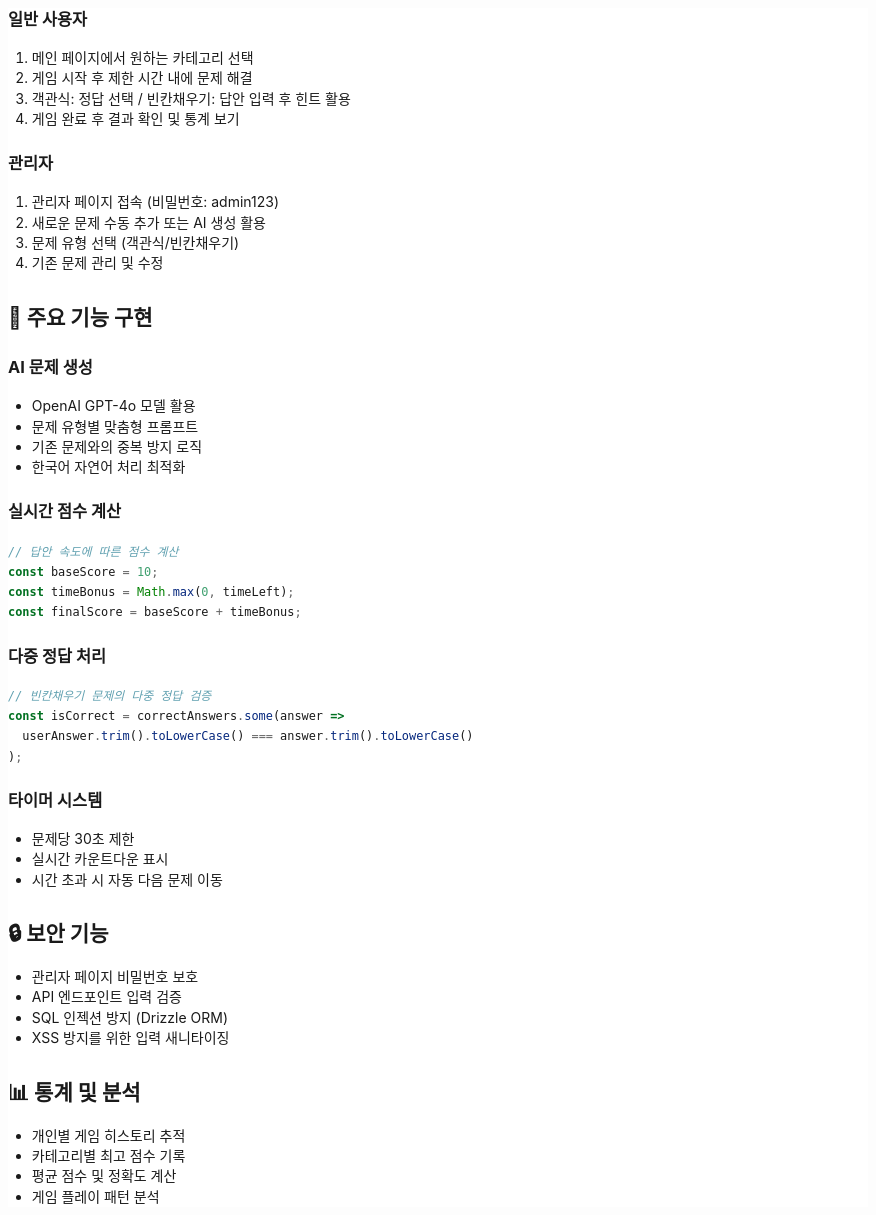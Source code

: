 ### 일반 사용자
1. 메인 페이지에서 원하는 카테고리 선택
2. 게임 시작 후 제한 시간 내에 문제 해결
3. 객관식: 정답 선택 / 빈칸채우기: 답안 입력 후 힌트 활용
4. 게임 완료 후 결과 확인 및 통계 보기

### 관리자
1. 관리자 페이지 접속 (비밀번호: admin123)
2. 새로운 문제 수동 추가 또는 AI 생성 활용
3. 문제 유형 선택 (객관식/빈칸채우기)
4. 기존 문제 관리 및 수정

## 🔧 주요 기능 구현

### AI 문제 생성
- OpenAI GPT-4o 모델 활용
- 문제 유형별 맞춤형 프롬프트
- 기존 문제와의 중복 방지 로직
- 한국어 자연어 처리 최적화

### 실시간 점수 계산
```typescript
// 답안 속도에 따른 점수 계산
const baseScore = 10;
const timeBonus = Math.max(0, timeLeft);
const finalScore = baseScore + timeBonus;
```

### 다중 정답 처리
```typescript
// 빈칸채우기 문제의 다중 정답 검증
const isCorrect = correctAnswers.some(answer => 
  userAnswer.trim().toLowerCase() === answer.trim().toLowerCase()
);
```

### 타이머 시스템
- 문제당 30초 제한
- 실시간 카운트다운 표시
- 시간 초과 시 자동 다음 문제 이동

## 🔒 보안 기능
- 관리자 페이지 비밀번호 보호
- API 엔드포인트 입력 검증
- SQL 인젝션 방지 (Drizzle ORM)
- XSS 방지를 위한 입력 새니타이징

## 📊 통계 및 분석
- 개인별 게임 히스토리 추적
- 카테고리별 최고 점수 기록
- 평균 점수 및 정확도 계산
- 게임 플레이 패턴 분석
